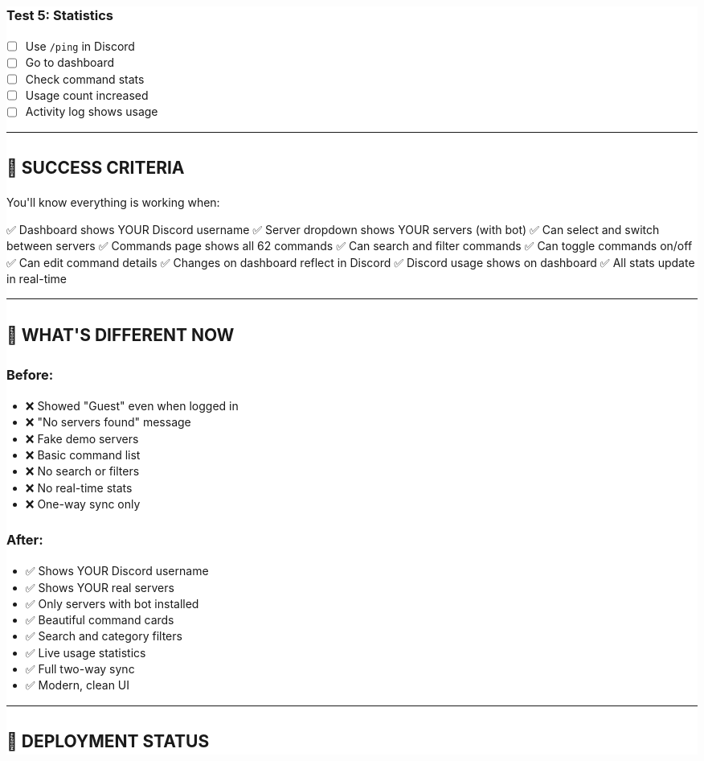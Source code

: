 ### Test 5: Statistics
- [ ] Use `/ping` in Discord
- [ ] Go to dashboard
- [ ] Check command stats
- [ ] Usage count increased
- [ ] Activity log shows usage

---

## 🎊 SUCCESS CRITERIA

You'll know everything is working when:

✅ Dashboard shows YOUR Discord username
✅ Server dropdown shows YOUR servers (with bot)
✅ Can select and switch between servers
✅ Commands page shows all 62 commands
✅ Can search and filter commands
✅ Can toggle commands on/off
✅ Can edit command details
✅ Changes on dashboard reflect in Discord
✅ Discord usage shows on dashboard
✅ All stats update in real-time

---

## 📝 WHAT'S DIFFERENT NOW

### Before:
- ❌ Showed "Guest" even when logged in
- ❌ "No servers found" message
- ❌ Fake demo servers
- ❌ Basic command list
- ❌ No search or filters
- ❌ No real-time stats
- ❌ One-way sync only

### After:
- ✅ Shows YOUR Discord username
- ✅ Shows YOUR real servers
- ✅ Only servers with bot installed
- ✅ Beautiful command cards
- ✅ Search and category filters
- ✅ Live usage statistics
- ✅ Full two-way sync
- ✅ Modern, clean UI

---

## 🚀 DEPLOYMENT STATUS
